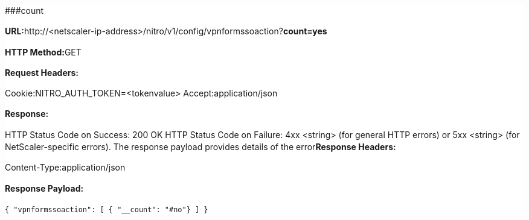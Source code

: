





###count







<b>URL:</b>http://&lt;netscaler-ip-address&gt;/nitro/v1/config/vpnformssoaction?<b>count=yes</b>

<b>HTTP Method:</b>GET

<b>Request Headers:</b>



Cookie:NITRO_AUTH_TOKEN=&lt;tokenvalue&gt;
Accept:application/json



<b>Response:</b>

HTTP Status Code on Success: 200 OK
HTTP Status Code on Failure: 4xx &lt;string&gt; (for general HTTP errors) or 5xx &lt;string&gt; (for NetScaler-specific errors). The response payload provides details of the error<b>Response Headers:</b>



Content-Type:application/json



<b>Response Payload: </b>
```
{ "vpnformssoaction": [ { "__count": "#no"} ] }
```







